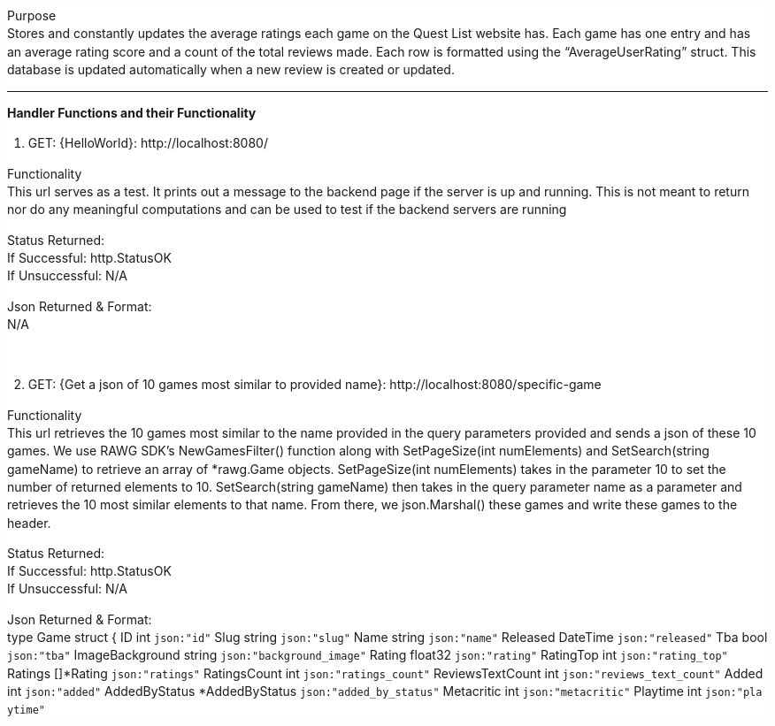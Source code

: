 Purpose<br />
Stores and constantly updates the average ratings each game on the Quest List website has. Each game has one entry and has an average rating score and a count of the total reviews made. Each row is formatted using the “AverageUserRating” struct. This database is updated automatically when a new review is created or updated.
<br />

<hr />

**Handler Functions and their Functionality**

1) GET: {HelloWorld}: http://localhost:8080/

Functionality
<br />
This url serves as a test. It prints out a message to the backend page if the server is up and running. This is not meant to return nor do any meaningful computations and can be used to test if the backend servers are running 

Status Returned:
<br />
If Successful: http.StatusOK
<br />
If Unsuccessful: N/A 

Json Returned & Format: 
<br />
N/A

<br />

2) GET: {Get a json of 10 games most similar to provided name}:
http://localhost:8080/specific-game

Functionality
<br />
This url retrieves the 10 games most similar to the name provided in the query parameters provided and sends a json of these 10 games. We use RAWG SDK’s NewGamesFilter() function along with SetPageSize(int numElements) and SetSearch(string gameName) to retrieve an array of *rawg.Game objects. SetPageSize(int numElements) takes in the parameter 10 to set the number of returned elements to 10. SetSearch(string gameName) then takes in the query parameter name as a parameter and retrieves the 10 most similar elements to that name. From there, we json.Marshal() these games and write these games to the header.

Status Returned:
<br />
If Successful: http.StatusOK
<br />
If Unsuccessful: N/A

Json Returned & Format: 
<br />
type Game struct {
	ID               int            `json:"id"`
	Slug             string         `json:"slug"`
	Name             string         `json:"name"`
	Released         DateTime       `json:"released"`
	Tba              bool           `json:"tba"`
	ImageBackground  string         `json:"background_image"`
	Rating           float32        `json:"rating"`
	RatingTop        int            `json:"rating_top"`
	Ratings          []*Rating      `json:"ratings"`
	RatingsCount     int            `json:"ratings_count"`
	ReviewsTextCount int            `json:"reviews_text_count"`
	Added            int            `json:"added"`
	AddedByStatus    *AddedByStatus `json:"added_by_status"`
	Metacritic       int            `json:"metacritic"`
	Playtime         int            `json:"playtime"`